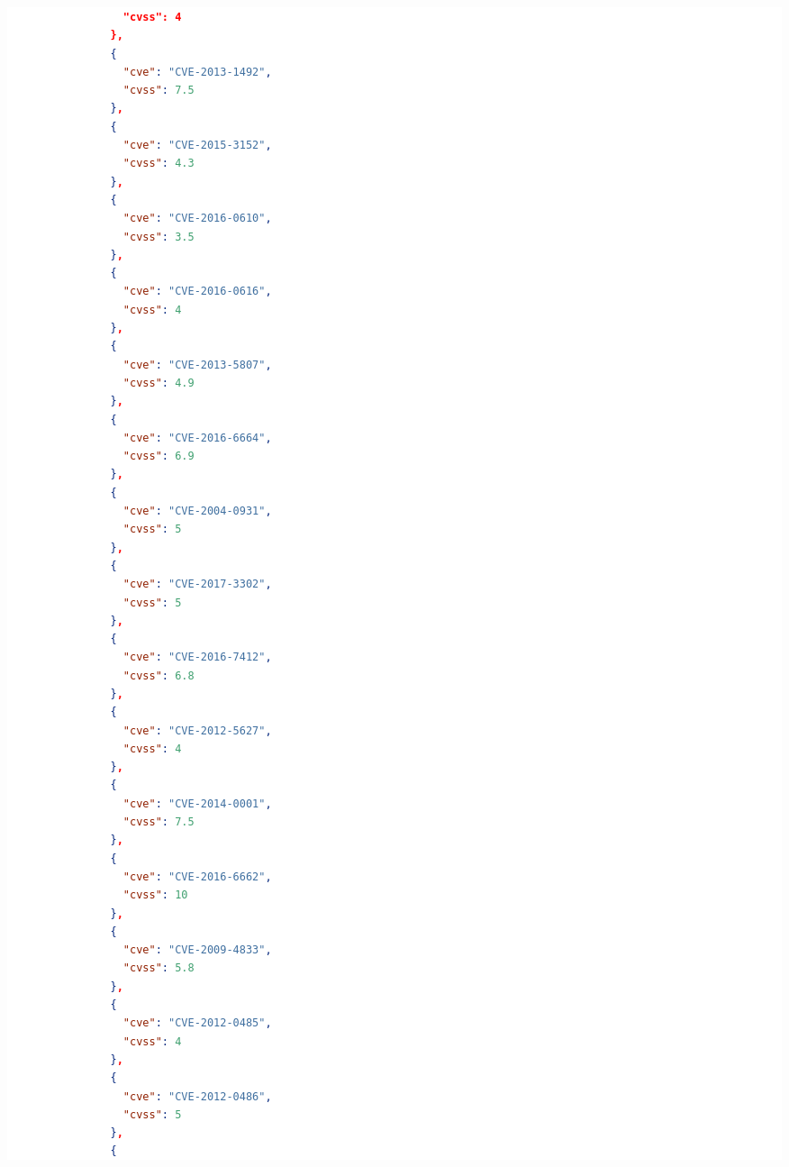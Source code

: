 ```json
                  "cvss": 4
                },
                {
                  "cve": "CVE-2013-1492",
                  "cvss": 7.5
                },
                {
                  "cve": "CVE-2015-3152",
                  "cvss": 4.3
                },
                {
                  "cve": "CVE-2016-0610",
                  "cvss": 3.5
                },
                {
                  "cve": "CVE-2016-0616",
                  "cvss": 4
                },
                {
                  "cve": "CVE-2013-5807",
                  "cvss": 4.9
                },
                {
                  "cve": "CVE-2016-6664",
                  "cvss": 6.9
                },
                {
                  "cve": "CVE-2004-0931",
                  "cvss": 5
                },
                {
                  "cve": "CVE-2017-3302",
                  "cvss": 5
                },
                {
                  "cve": "CVE-2016-7412",
                  "cvss": 6.8
                },
                {
                  "cve": "CVE-2012-5627",
                  "cvss": 4
                },
                {
                  "cve": "CVE-2014-0001",
                  "cvss": 7.5
                },
                {
                  "cve": "CVE-2016-6662",
                  "cvss": 10
                },
                {
                  "cve": "CVE-2009-4833",
                  "cvss": 5.8
                },
                {
                  "cve": "CVE-2012-0485",
                  "cvss": 4
                },
                {
                  "cve": "CVE-2012-0486",
                  "cvss": 5
                },
                {
```